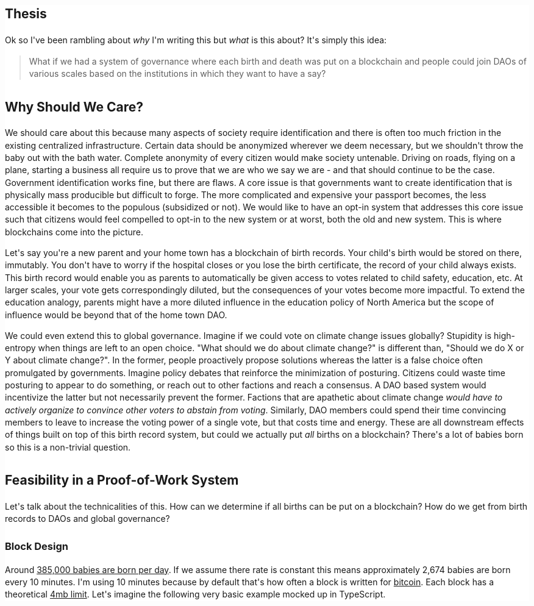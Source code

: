 
## Thesis
Ok so I've been rambling about *why* I'm writing this but *what* is this about? It's simply this idea:

> What if we had a system of governance where each birth and death was put on a blockchain and people could join DAOs of various scales based on the institutions in which they want to have a say?


## Why Should We Care?
We should care about this because many aspects of society require identification and there is often too much friction in the existing centralized infrastructure. Certain data should be anonymized wherever we deem necessary, but we shouldn't throw the baby out with the bath water. Complete anonymity of every citizen would make society untenable. Driving on roads, flying on a plane, starting a business all require us to prove that we are who we say we are - and that should continue to be the case. Government identification works fine, but there are flaws. A core issue is that governments want to create identification that is physically mass producible but difficult to forge. The more complicated and expensive your passport becomes, the less accessible it becomes to the populous (subsidized or not). We would like to have an opt-in system that addresses this core issue such that citizens would feel compelled to opt-in to the new system or at worst, both the old and new system. This is where blockchains come into the picture.

Let's say you're a new parent and your home town has a blockchain of birth records. Your child's birth would be stored on there, immutably. You don't have to worry if the hospital closes or you lose the birth certificate, the record of your child always exists. This birth record would enable you as parents to automatically be given access to votes related to child safety, education, etc. At larger scales, your vote gets correspondingly diluted, but the consequences of your votes become more impactful. To extend the education analogy, parents might have a more diluted influence in the education policy of North America but the scope of influence would be beyond that of the home town DAO.

We could even extend this to global governance. Imagine if we could vote on climate change issues globally? Stupidity is high-entropy when things are left to an open choice. "What should we do about climate change?" is different than, "Should we do X or Y about climate change?". In the former, people proactively propose solutions whereas the latter is a false choice often promulgated by governments. Imagine policy debates that reinforce the minimization of posturing. Citizens could waste time posturing to appear to do something, or reach out to other factions and reach a consensus. A DAO based system would incentivize the latter but not necessarily prevent the former. Factions that are apathetic about climate change *would have to actively organize to convince other voters to abstain from voting*. Similarly, DAO members could spend their time convincing members to leave to increase the voting power of a single vote, but that costs time and energy. These are all downstream effects of things built on top of this birth record system, but could we actually put *all* births on a blockchain? There's a lot of babies born so this is a non-trivial question.


## Feasibility in a Proof-of-Work System
Let's talk about the technicalities of this. How can we determine if all births can be put on a blockchain? How do we get from birth records to DAOs and global governance?

### Block Design
Around [385,000 babies are born per day][babies-born-per-day]. If we assume there rate is constant this means approximately 2,674 babies are born every 10 minutes. I'm using 10 minutes because by default that's how often a block is written for [bitcoin][bitcoin]. Each block has a theoretical [4mb limit][bitcoin]. Let's imagine the following very basic example mocked up in TypeScript.


[bitcoin]: https://github.com/bitcoin/bitcoin
[babies-born-per-day]: https://www.theworldcounts.com/stories/How-Many-Babies-Are-Born-Each-Day
[quadratic-payments]: https://vitalik.ca/general/2019/12/07/quadratic.html
[wallstreet-bets]: https://reddit.com/r/wallstreetbets
[purpose-of-technology]: https://balajis.com/the-purpose-of-technology/
[software-is-reorganizing-the-world]: https://www.wired.com/2013/11/software-is-reorganizing-the-world-and-cloud-formations-could-lead-to-physical-nations/
[how-to-start-a-new-country]: https://1729.com/how-to-start-a-new-country
